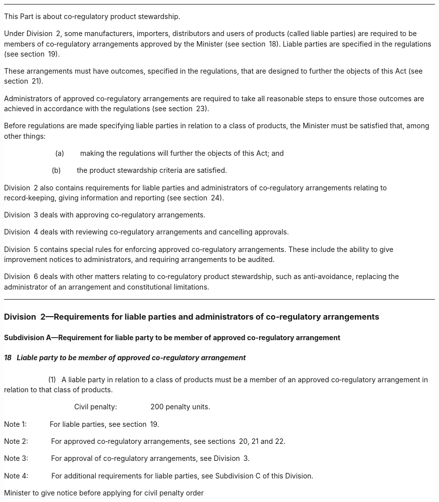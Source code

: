 * * *

This Part is about co‑regulatory product stewardship.

Under Division 2, some manufacturers, importers, distributors and users of products (called liable parties) are required to be members of co‑regulatory arrangements approved by the Minister (see section 18). Liable parties are specified in the regulations (see section 19).

These arrangements must have outcomes, specified in the regulations, that are designed to further the objects of this Act (see section 21).

Administrators of approved co‑regulatory arrangements are required to take all reasonable steps to ensure those outcomes are achieved in accordance with the regulations (see section 23).

Before regulations are made specifying liable parties in relation to a class of products, the Minister must be satisfied that, among other things:

               (a)     making the regulations will further the objects of this Act; and

              (b)     the product stewardship criteria are satisfied.

Division 2 also contains requirements for liable parties and administrators of co‑regulatory arrangements relating to record‑keeping, giving information and reporting (see section 24).

Division 3 deals with approving co‑regulatory arrangements.

Division 4 deals with reviewing co‑regulatory arrangements and cancelling approvals.

Division 5 contains special rules for enforcing approved co‑regulatory arrangements. These include the ability to give improvement notices to administrators, and requiring arrangements to be audited.

Division 6 deals with other matters relating to co‑regulatory product stewardship, such as anti‑avoidance, replacing the administrator of an arrangement and constitutional limitations.

* * *

### Division 2—Requirements for liable parties and administrators of co‑regulatory arrangements

#### Subdivision A—Requirement for liable party to be member of approved co‑regulatory arrangement

##### <a id="18"></a>18  Liable party to be member of approved co‑regulatory arrangement

             (1)  A liable party in relation to a class of products must be a member of an approved co‑regulatory arrangement in relation to that class of products.

                    Civil penalty:          200 penalty units.

Note 1:       For liable parties, see section 19.

Note 2:       For approved co‑regulatory arrangements, see sections 20, 21 and 22.

Note 3:       For approval of co‑regulatory arrangements, see Division 3.

Note 4:       For additional requirements for liable parties, see Subdivision C of this Division.

Minister to give notice before applying for civil penalty order
